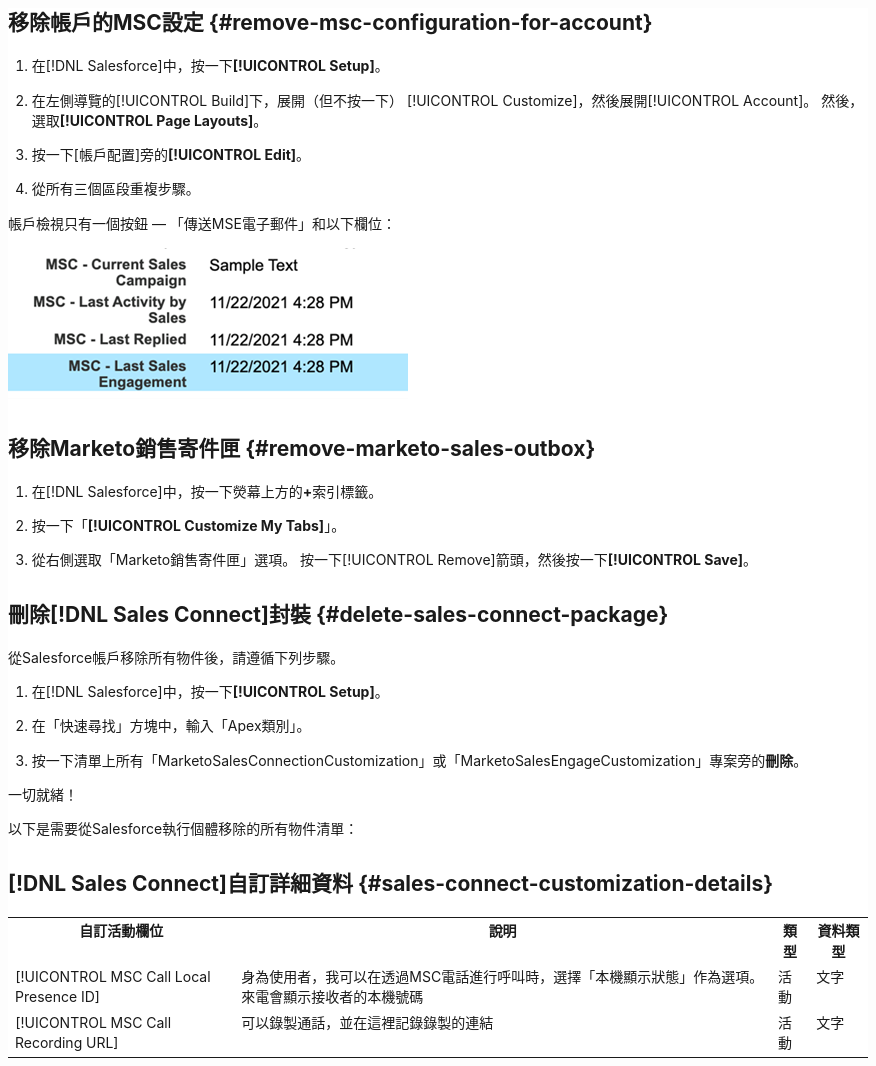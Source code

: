 ## 移除帳戶的MSC設定 {#remove-msc-configuration-for-account}

1. 在[!DNL Salesforce]中，按一下&#x200B;**[!UICONTROL Setup]**。

1. 在左側導覽的[!UICONTROL Build]下，展開（但不按一下） [!UICONTROL Customize]，然後展開[!UICONTROL Account]。 然後，選取&#x200B;**[!UICONTROL Page Layouts]**。

1. 按一下[帳戶配置]旁的&#x200B;**[!UICONTROL Edit]**。

1. 從所有三個區段重複步驟。

帳戶檢視只有一個按鈕 — 「傳送MSE電子郵件」和以下欄位：

![](assets/uninstall-salesforce-classic-customization-package-16.png)

## 移除Marketo銷售寄件匣 {#remove-marketo-sales-outbox}

1. 在[!DNL Salesforce]中，按一下熒幕上方的&#x200B;**+**&#x200B;索引標籤。

1. 按一下「**[!UICONTROL Customize My Tabs]**」。

1. 從右側選取「Marketo銷售寄件匣」選項。 按一下[!UICONTROL Remove]箭頭，然後按一下&#x200B;**[!UICONTROL Save]**。

## 刪除[!DNL Sales Connect]封裝 {#delete-sales-connect-package}

從Salesforce帳戶移除所有物件後，請遵循下列步驟。

1. 在[!DNL Salesforce]中，按一下&#x200B;**[!UICONTROL Setup]**。

1. 在「快速尋找」方塊中，輸入「Apex類別」。

1. 按一下清單上所有「MarketoSalesConnectionCustomization」或「MarketoSalesEngageCustomization」專案旁的&#x200B;**刪除**。

一切就緒！

以下是需要從Salesforce執行個體移除的所有物件清單：

## [!DNL Sales Connect]自訂詳細資料 {#sales-connect-customization-details}

<table>
 <tr>
  <th>自訂活動欄位</th>
  <th>說明</th>
  <th>類型</th>
  <th>資料類型</th>
 </tr>
 <tr>
  <td>[!UICONTROL MSC Call Local Presence ID]</td>
  <td>身為使用者，我可以在透過MSC電話進行呼叫時，選擇「本機顯示狀態」作為選項。 來電會顯示接收者的本機號碼</td>
  <td>活動</td>
  <td>文字</td>
 </tr>
 <tr>
  <td>[!UICONTROL MSC Call Recording URL]</td>
  <td>可以錄製通話，並在這裡記錄錄製的連結 </td>
  <td>活動</td>
  <td>文字</td>